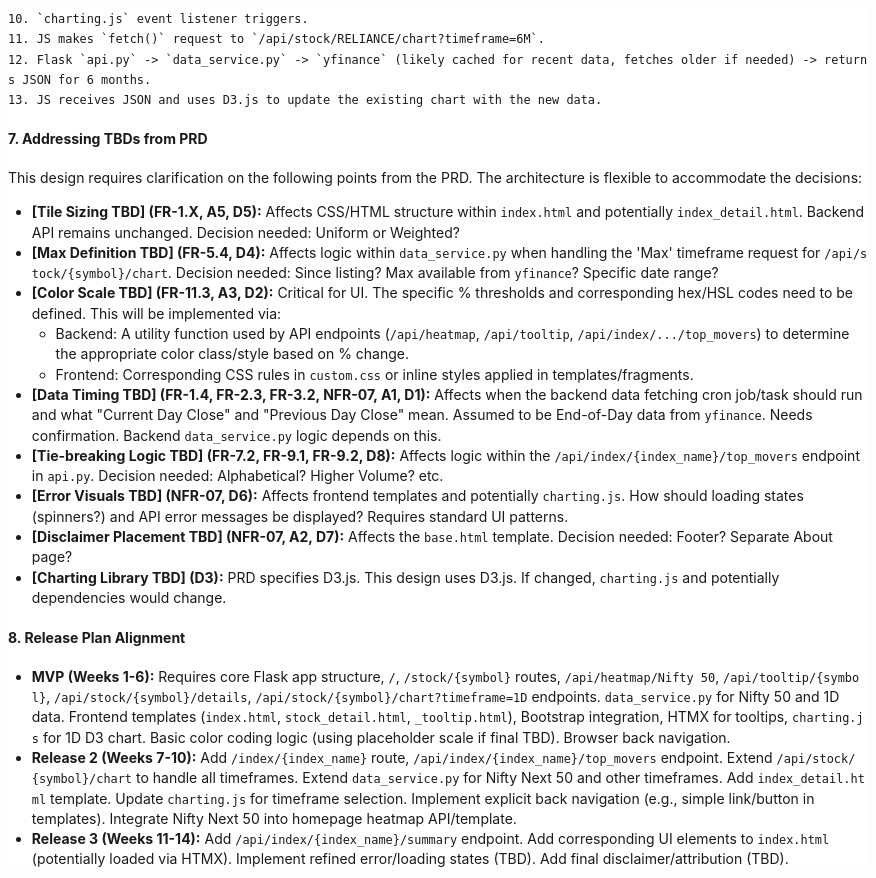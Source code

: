     10. `charting.js` event listener triggers.
    11. JS makes `fetch()` request to `/api/stock/RELIANCE/chart?timeframe=6M`.
    12. Flask `api.py` -> `data_service.py` -> `yfinance` (likely cached for recent data, fetches older if needed) -> returns JSON for 6 months.
    13. JS receives JSON and uses D3.js to update the existing chart with the new data.

#### 7. Addressing TBDs from PRD

This design requires clarification on the following points from the PRD. The architecture is flexible to accommodate the decisions:

*   **[Tile Sizing TBD] (FR-1.X, A5, D5):** Affects CSS/HTML structure within `index.html` and potentially `index_detail.html`. Backend API remains unchanged. Decision needed: Uniform or Weighted?
*   **[Max Definition TBD] (FR-5.4, D4):** Affects logic within `data_service.py` when handling the 'Max' timeframe request for `/api/stock/{symbol}/chart`. Decision needed: Since listing? Max available from `yfinance`? Specific date range?
*   **[Color Scale TBD] (FR-11.3, A3, D2):** Critical for UI. The specific % thresholds and corresponding hex/HSL codes need to be defined. This will be implemented via:
    *   Backend: A utility function used by API endpoints (`/api/heatmap`, `/api/tooltip`, `/api/index/.../top_movers`) to determine the appropriate color class/style based on % change.
    *   Frontend: Corresponding CSS rules in `custom.css` or inline styles applied in templates/fragments.
*   **[Data Timing TBD] (FR-1.4, FR-2.3, FR-3.2, NFR-07, A1, D1):** Affects when the backend data fetching cron job/task should run and what "Current Day Close" and "Previous Day Close" mean. Assumed to be End-of-Day data from `yfinance`. Needs confirmation. Backend `data_service.py` logic depends on this.
*   **[Tie-breaking Logic TBD] (FR-7.2, FR-9.1, FR-9.2, D8):** Affects logic within the `/api/index/{index_name}/top_movers` endpoint in `api.py`. Decision needed: Alphabetical? Higher Volume? etc.
*   **[Error Visuals TBD] (NFR-07, D6):** Affects frontend templates and potentially `charting.js`. How should loading states (spinners?) and API error messages be displayed? Requires standard UI patterns.
*   **[Disclaimer Placement TBD] (NFR-07, A2, D7):** Affects the `base.html` template. Decision needed: Footer? Separate About page?
*   **[Charting Library TBD] (D3):** PRD specifies D3.js. This design uses D3.js. If changed, `charting.js` and potentially dependencies would change.

#### 8. Release Plan Alignment

*   **MVP (Weeks 1-6):** Requires core Flask app structure, `/`, `/stock/{symbol}` routes, `/api/heatmap/Nifty 50`, `/api/tooltip/{symbol}`, `/api/stock/{symbol}/details`, `/api/stock/{symbol}/chart?timeframe=1D` endpoints. `data_service.py` for Nifty 50 and 1D data. Frontend templates (`index.html`, `stock_detail.html`, `_tooltip.html`), Bootstrap integration, HTMX for tooltips, `charting.js` for 1D D3 chart. Basic color coding logic (using placeholder scale if final TBD). Browser back navigation.
*   **Release 2 (Weeks 7-10):** Add `/index/{index_name}` route, `/api/index/{index_name}/top_movers` endpoint. Extend `/api/stock/{symbol}/chart` to handle all timeframes. Extend `data_service.py` for Nifty Next 50 and other timeframes. Add `index_detail.html` template. Update `charting.js` for timeframe selection. Implement explicit back navigation (e.g., simple link/button in templates). Integrate Nifty Next 50 into homepage heatmap API/template.
*   **Release 3 (Weeks 11-14):** Add `/api/index/{index_name}/summary` endpoint. Add corresponding UI elements to `index.html` (potentially loaded via HTMX). Implement refined error/loading states (TBD). Add final disclaimer/attribution (TBD).
